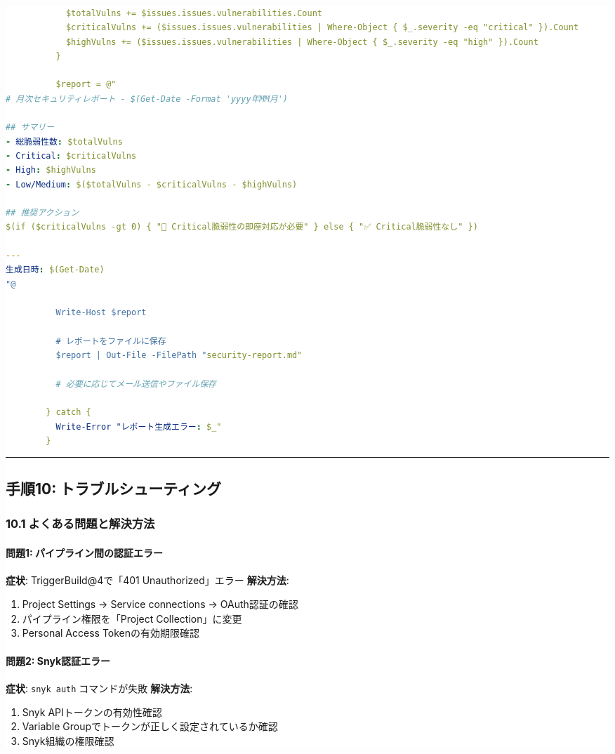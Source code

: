 ```yaml
            $totalVulns += $issues.issues.vulnerabilities.Count
            $criticalVulns += ($issues.issues.vulnerabilities | Where-Object { $_.severity -eq "critical" }).Count
            $highVulns += ($issues.issues.vulnerabilities | Where-Object { $_.severity -eq "high" }).Count
          }
          
          $report = @"
# 月次セキュリティレポート - $(Get-Date -Format 'yyyy年MM月')

## サマリー
- 総脆弱性数: $totalVulns
- Critical: $criticalVulns
- High: $highVulns
- Low/Medium: $($totalVulns - $criticalVulns - $highVulns)

## 推奨アクション
$(if ($criticalVulns -gt 0) { "🚨 Critical脆弱性の即座対応が必要" } else { "✅ Critical脆弱性なし" })

---
生成日時: $(Get-Date)
"@
          
          Write-Host $report
          
          # レポートをファイルに保存
          $report | Out-File -FilePath "security-report.md"
          
          # 必要に応じてメール送信やファイル保存
          
        } catch {
          Write-Error "レポート生成エラー: $_"
        }
```

---

## 手順10: トラブルシューティング

### 10.1 よくある問題と解決方法

#### 問題1: パイプライン間の認証エラー
**症状**: TriggerBuild@4で「401 Unauthorized」エラー
**解決方法**:
1. Project Settings → Service connections → OAuth認証の確認
2. パイプライン権限を「Project Collection」に変更
3. Personal Access Tokenの有効期限確認

#### 問題2: Snyk認証エラー
**症状**: `snyk auth` コマンドが失敗
**解決方法**:
1. Snyk APIトークンの有効性確認
2. Variable Groupでトークンが正しく設定されているか確認
3. Snyk組織の権限確認
